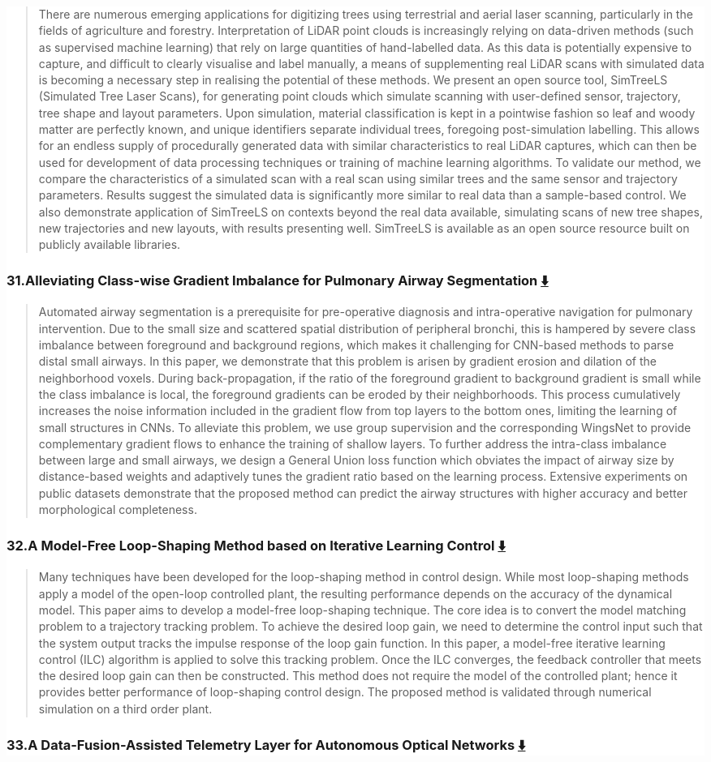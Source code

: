 >  There are numerous emerging applications for digitizing trees using terrestrial and aerial laser scanning, particularly in the fields of agriculture and forestry. Interpretation of LiDAR point clouds is increasingly relying on data-driven methods (such as supervised machine learning) that rely on large quantities of hand-labelled data. As this data is potentially expensive to capture, and difficult to clearly visualise and label manually, a means of supplementing real LiDAR scans with simulated data is becoming a necessary step in realising the potential of these methods. We present an open source tool, SimTreeLS (Simulated Tree Laser Scans), for generating point clouds which simulate scanning with user-defined sensor, trajectory, tree shape and layout parameters. Upon simulation, material classification is kept in a pointwise fashion so leaf and woody matter are perfectly known, and unique identifiers separate individual trees, foregoing post-simulation labelling. This allows for an endless supply of procedurally generated data with similar characteristics to real LiDAR captures, which can then be used for development of data processing techniques or training of machine learning algorithms. To validate our method, we compare the characteristics of a simulated scan with a real scan using similar trees and the same sensor and trajectory parameters. Results suggest the simulated data is significantly more similar to real data than a sample-based control. We also demonstrate application of SimTreeLS on contexts beyond the real data available, simulating scans of new tree shapes, new trajectories and new layouts, with results presenting well. SimTreeLS is available as an open source resource built on publicly available libraries.      
### 31.Alleviating Class-wise Gradient Imbalance for Pulmonary Airway Segmentation  [ :arrow_down: ](https://arxiv.org/pdf/2011.11952.pdf)
>  Automated airway segmentation is a prerequisite for pre-operative diagnosis and intra-operative navigation for pulmonary intervention. Due to the small size and scattered spatial distribution of peripheral bronchi, this is hampered by severe class imbalance between foreground and background regions, which makes it challenging for CNN-based methods to parse distal small airways. In this paper, we demonstrate that this problem is arisen by gradient erosion and dilation of the neighborhood voxels. During back-propagation, if the ratio of the foreground gradient to background gradient is small while the class imbalance is local, the foreground gradients can be eroded by their neighborhoods. This process cumulatively increases the noise information included in the gradient flow from top layers to the bottom ones, limiting the learning of small structures in CNNs. To alleviate this problem, we use group supervision and the corresponding WingsNet to provide complementary gradient flows to enhance the training of shallow layers. To further address the intra-class imbalance between large and small airways, we design a General Union loss function which obviates the impact of airway size by distance-based weights and adaptively tunes the gradient ratio based on the learning process. Extensive experiments on public datasets demonstrate that the proposed method can predict the airway structures with higher accuracy and better morphological completeness.      
### 32.A Model-Free Loop-Shaping Method based on Iterative Learning Control  [ :arrow_down: ](https://arxiv.org/pdf/2011.11923.pdf)
>  Many techniques have been developed for the loop-shaping method in control design. While most loop-shaping methods apply a model of the open-loop controlled plant, the resulting performance depends on the accuracy of the dynamical model. This paper aims to develop a model-free loop-shaping technique. The core idea is to convert the model matching problem to a trajectory tracking problem. To achieve the desired loop gain, we need to determine the control input such that the system output tracks the impulse response of the loop gain function. In this paper, a model-free iterative learning control (ILC) algorithm is applied to solve this tracking problem. Once the ILC converges, the feedback controller that meets the desired loop gain can then be constructed. This method does not require the model of the controlled plant; hence it provides better performance of loop-shaping control design. The proposed method is validated through numerical simulation on a third order plant.      
### 33.A Data-Fusion-Assisted Telemetry Layer for Autonomous Optical Networks  [ :arrow_down: ](https://arxiv.org/pdf/2011.11896.pdf)